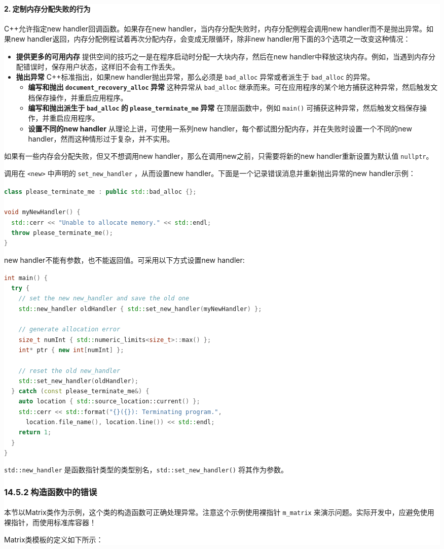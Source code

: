 #### 2. 定制内存分配失败的行为

C++允许指定new handler回调函数。如果存在new handler，当内存分配失败时，内存分配例程会调用new handler而不是抛出异常。如果new handler返回，内存分配例程试着再次分配内存，会变成无限循环，除非new handler用下面的3个选项之一改变这种情况：

- **提供更多的可用内存**  提供空间的技巧之一是在程序启动时分配一大块内存，然后在new handler中释放这块内存。例如，当遇到内存分配错误时，保存用户状态，这样旧不会有工作丢失。
- **抛出异常** C++标准指出，如果new handler抛出异常，那么必须是 `bad_alloc` 异常或者派生于 `bad_alloc` 的异常。
  - **编写和抛出 `document_recovery_alloc` 异常** 这种异常从 `bad_alloc` 继承而来。可在应用程序的某个地方捕获这种异常，然后触发文档保存操作，并重启应用程序。
  - **编写和抛出派生于 `bad_alloc` 的 `please_terminate_me` 异常** 在顶层函数中，例如 `main()` 可捕获这种异常，然后触发文档保存操作，并重启应用程序。
  - **设置不同的new handler** 从理论上讲，可使用一系列new handler，每个都试图分配内存，并在失败时设置一个不同的new handler，然而这种情形过于复杂，并不实用。

如果有一些内存会分配失败，但又不想调用new handler，那么在调用new之前，只需要将新的new handler重新设置为默认值 `nullptr`。

调用在 `<new>` 中声明的 `set_new_handler` ，从而设置new handler。下面是一个记录错误消息并重新抛出异常的new handler示例：

```cpp
class please_terminate_me : public std::bad_alloc {};

void myNewHandler() {
  std::cerr << "Unable to allocate memory." << std::endl;
  throw please_terminate_me();
}
```

new handler不能有参数，也不能返回值。可采用以下方式设置new handler:

```cpp
int main() {
  try {
    // set the new new_handler and save the old one
    std::new_handler oldHandler { std::set_new_handler(myNewHandler) };

    // generate allocation error
    size_t numInt { std::numeric_limits<size_t>::max() };
    int* ptr { new int[numInt] };

    // reset the old new_handler
    std::set_new_handler(oldHandler);
  } catch (const please_terminate_me&) {
    auto location { std::source_location::current() };
    std::cerr << std::format("{}({}): Terminating program.", 
      location.file_name(), location.line()) << std::endl;
    return 1;
  }
}
```

`std::new_handler` 是函数指针类型的类型别名，`std::set_new_handler()` 将其作为参数。

### 14.5.2 构造函数中的错误

本节以Matrix类作为示例，这个类的构造函数可正确处理异常。注意这个示例使用裸指针 `m_matrix` 来演示问题。实际开发中，应避免使用裸指针，而使用标准库容器！

Matrix类模板的定义如下所示：
